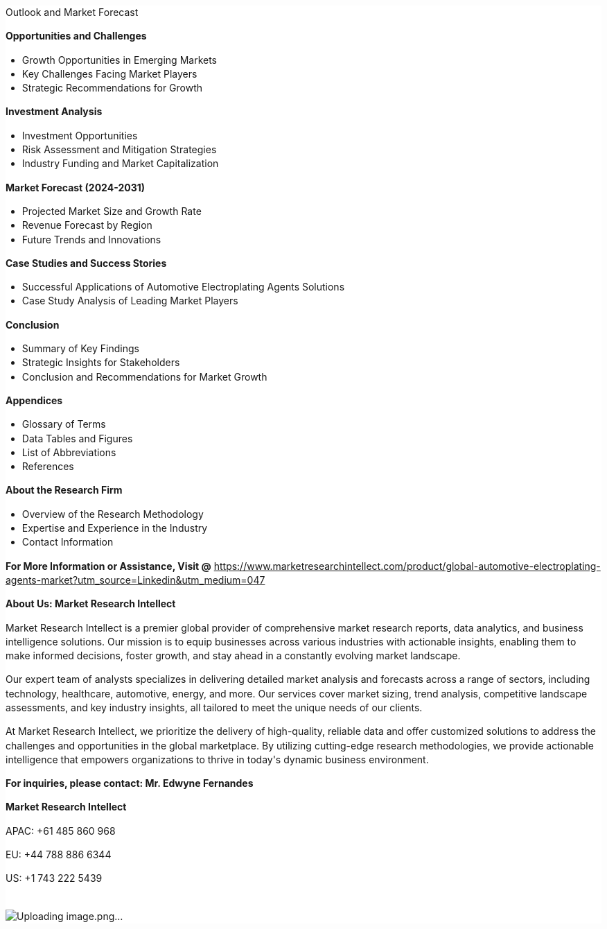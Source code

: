 Outlook and Market Forecast</li></ul><p><strong>Opportunities and Challenges</strong></p><ul><li>Growth Opportunities in Emerging Markets</li><li>Key Challenges Facing Market Players</li><li>Strategic Recommendations for Growth</li></ul><p><strong>Investment Analysis</strong></p><ul><li>Investment Opportunities</li><li>Risk Assessment and Mitigation Strategies</li><li>Industry Funding and Market Capitalization</li></ul><p><strong>Market Forecast (2024-2031)</strong></p><ul><li>Projected Market Size and Growth Rate</li><li>Revenue Forecast by Region</li><li>Future Trends and Innovations</li></ul><p><strong>Case Studies and Success Stories</strong></p><ul><li>Successful Applications of Automotive Electroplating Agents Solutions</li><li>Case Study Analysis of Leading Market Players</li></ul><p><strong>Conclusion</strong></p><ul><li>Summary of Key Findings</li><li>Strategic Insights for Stakeholders</li><li>Conclusion and Recommendations for Market Growth</li></ul><p><strong>Appendices</strong></p><ul><li>Glossary of Terms</li><li>Data Tables and Figures</li><li>List of Abbreviations</li><li>References</li></ul><p><strong>About the Research Firm</strong></p><ul><li>Overview of the Research Methodology</li><li>Expertise and Experience in the Industry</li><li>Contact Information</li></ul></div><div class="article-main__content" data-test-id="publishing-text-block"><p><span class="font-[700]"><strong>For More Information or Assistance, Visit @</strong>&nbsp;<a href="https://www.marketresearchintellect.com/product/global-automotive-electroplating-agents-market?utm_source=Linkedin&utm_medium=047">https://www.marketresearchintellect.com/product/global-automotive-electroplating-agents-market?utm_source=Linkedin&utm_medium=047</a></span></p><p><strong>About Us: Market Research Intellect</strong></p><p>Market Research Intellect is a premier global provider of comprehensive market research reports, data analytics, and business intelligence solutions. Our mission is to equip businesses across various industries with actionable insights, enabling them to make informed decisions, foster growth, and stay ahead in a constantly evolving market landscape.</p><p>Our expert team of analysts specializes in delivering detailed market analysis and forecasts across a range of sectors, including technology, healthcare, automotive, energy, and more. Our services cover market sizing, trend analysis, competitive landscape assessments, and key industry insights, all tailored to meet the unique needs of our clients.</p><p>At Market Research Intellect, we prioritize the delivery of high-quality, reliable data and offer customized solutions to address the challenges and opportunities in the global marketplace. By utilizing cutting-edge research methodologies, we provide actionable intelligence that empowers organizations to thrive in today's dynamic business environment.</p><p><strong>For inquiries, please contact: Mr. Edwyne Fernandes</strong></p><p><strong>Market Research Intellect</strong></p><p>APAC: +61 485 860 968</p><p>EU: +44 788 886 6344</p><p>US: +1 743 222 5439</p></div><div class="article-main__content" data-test-id="publishing-text-block">&nbsp;</div>
![Uploading image.png…]()
